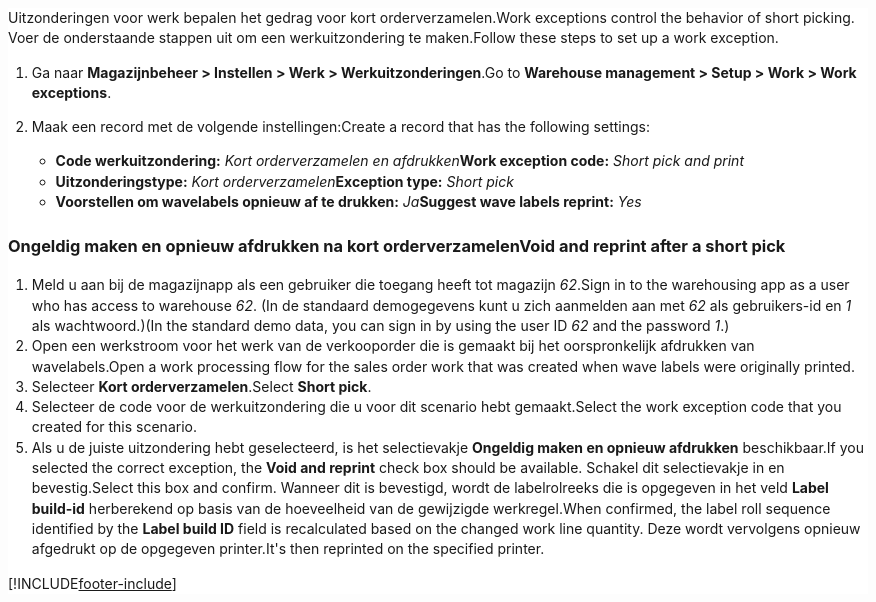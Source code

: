 <span data-ttu-id="b1644-255">Uitzonderingen voor werk bepalen het gedrag voor kort orderverzamelen.</span><span class="sxs-lookup"><span data-stu-id="b1644-255">Work exceptions control the behavior of short picking.</span></span> <span data-ttu-id="b1644-256">Voer de onderstaande stappen uit om een werkuitzondering te maken.</span><span class="sxs-lookup"><span data-stu-id="b1644-256">Follow these steps to set up a work exception.</span></span>

1. <span data-ttu-id="b1644-257">Ga naar **Magazijnbeheer \> Instellen \> Werk \> Werkuitzonderingen**.</span><span class="sxs-lookup"><span data-stu-id="b1644-257">Go to **Warehouse management \> Setup \> Work \> Work exceptions**.</span></span>
1. <span data-ttu-id="b1644-258">Maak een record met de volgende instellingen:</span><span class="sxs-lookup"><span data-stu-id="b1644-258">Create a record that has the following settings:</span></span>

    - <span data-ttu-id="b1644-259">**Code werkuitzondering:** *Kort orderverzamelen en afdrukken*</span><span class="sxs-lookup"><span data-stu-id="b1644-259">**Work exception code:** *Short pick and print*</span></span>
    - <span data-ttu-id="b1644-260">**Uitzonderingstype:** *Kort orderverzamelen*</span><span class="sxs-lookup"><span data-stu-id="b1644-260">**Exception type:** *Short pick*</span></span>
    - <span data-ttu-id="b1644-261">**Voorstellen om wavelabels opnieuw af te drukken:** *Ja*</span><span class="sxs-lookup"><span data-stu-id="b1644-261">**Suggest wave labels reprint:** *Yes*</span></span>

### <a name="void-and-reprint-after-a-short-pick"></a><span data-ttu-id="b1644-262">Ongeldig maken en opnieuw afdrukken na kort orderverzamelen</span><span class="sxs-lookup"><span data-stu-id="b1644-262">Void and reprint after a short pick</span></span>

1. <span data-ttu-id="b1644-263">Meld u aan bij de magazijnapp als een gebruiker die toegang heeft tot magazijn *62*.</span><span class="sxs-lookup"><span data-stu-id="b1644-263">Sign in to the warehousing app as a user who has access to warehouse *62*.</span></span> <span data-ttu-id="b1644-264">(In de standaard demogegevens kunt u zich aanmelden aan met *62* als gebruikers-id en *1* als wachtwoord.)</span><span class="sxs-lookup"><span data-stu-id="b1644-264">(In the standard demo data, you can sign in by using the user ID *62* and the password *1*.)</span></span>
1. <span data-ttu-id="b1644-265">Open een werkstroom voor het werk van de verkooporder die is gemaakt bij het oorspronkelijk afdrukken van wavelabels.</span><span class="sxs-lookup"><span data-stu-id="b1644-265">Open a work processing flow for the sales order work that was created when wave labels were originally printed.</span></span>
1. <span data-ttu-id="b1644-266">Selecteer **Kort orderverzamelen**.</span><span class="sxs-lookup"><span data-stu-id="b1644-266">Select **Short pick**.</span></span>
1. <span data-ttu-id="b1644-267">Selecteer de code voor de werkuitzondering die u voor dit scenario hebt gemaakt.</span><span class="sxs-lookup"><span data-stu-id="b1644-267">Select the work exception code that you created for this scenario.</span></span>
1. <span data-ttu-id="b1644-268">Als u de juiste uitzondering hebt geselecteerd, is het selectievakje **Ongeldig maken en opnieuw afdrukken** beschikbaar.</span><span class="sxs-lookup"><span data-stu-id="b1644-268">If you selected the correct exception, the **Void and reprint** check box should be available.</span></span> <span data-ttu-id="b1644-269">Schakel dit selectievakje in en bevestig.</span><span class="sxs-lookup"><span data-stu-id="b1644-269">Select this box and confirm.</span></span> <span data-ttu-id="b1644-270">Wanneer dit is bevestigd, wordt de labelrolreeks die is opgegeven in het veld **Label build-id** herberekend op basis van de hoeveelheid van de gewijzigde werkregel.</span><span class="sxs-lookup"><span data-stu-id="b1644-270">When confirmed, the label roll sequence identified by the **Label build ID** field is recalculated based on the changed work line quantity.</span></span> <span data-ttu-id="b1644-271">Deze wordt vervolgens opnieuw afgedrukt op de opgegeven printer.</span><span class="sxs-lookup"><span data-stu-id="b1644-271">It's then reprinted on the specified printer.</span></span>


[!INCLUDE[footer-include](../../includes/footer-banner.md)]